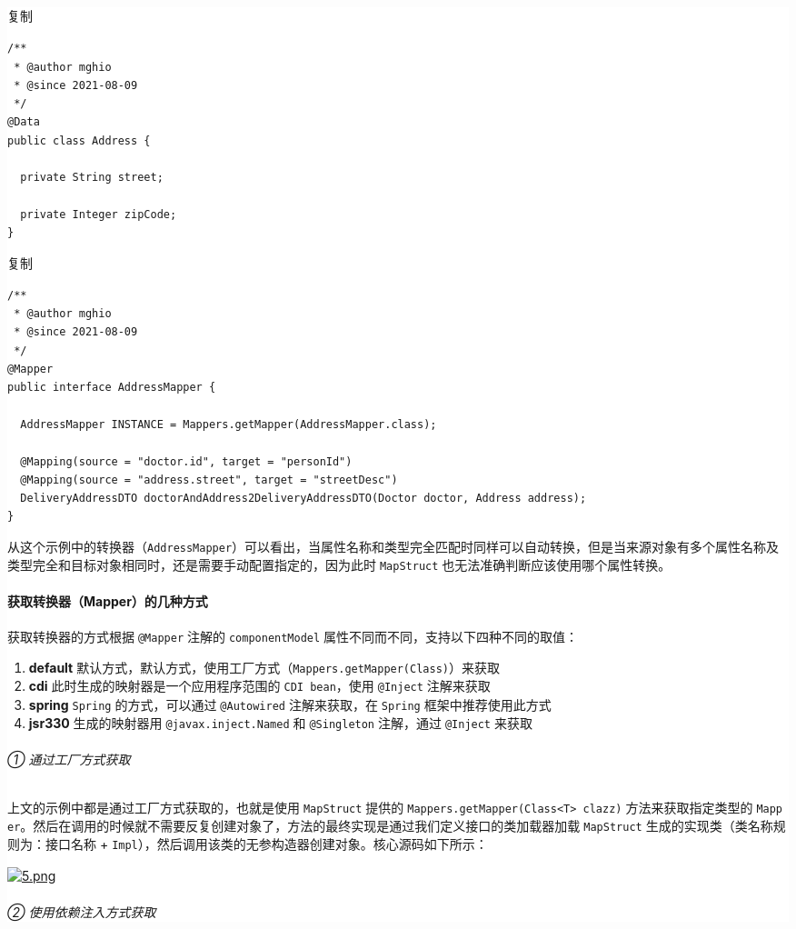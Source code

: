 复制

```
/**
 * @author mghio
 * @since 2021-08-09
 */
@Data
public class Address {

  private String street;

  private Integer zipCode;
}
```

复制

```
/**
 * @author mghio
 * @since 2021-08-09
 */
@Mapper
public interface AddressMapper {

  AddressMapper INSTANCE = Mappers.getMapper(AddressMapper.class);

  @Mapping(source = "doctor.id", target = "personId")
  @Mapping(source = "address.street", target = "streetDesc")
  DeliveryAddressDTO doctorAndAddress2DeliveryAddressDTO(Doctor doctor, Address address);
}
```

从这个示例中的转换器（`AddressMapper`）可以看出，当属性名称和类型完全匹配时同样可以自动转换，但是当来源对象有多个属性名称及类型完全和目标对象相同时，还是需要手动配置指定的，因为此时 `MapStruct` 也无法准确判断应该使用哪个属性转换。

#### 获取转换器（Mapper）的几种方式

获取转换器的方式根据 `@Mapper` 注解的 `componentModel` 属性不同而不同，支持以下四种不同的取值：

1. **default** 默认方式，默认方式，使用工厂方式（`Mappers.getMapper(Class)`）来获取
2. **cdi** 此时生成的映射器是一个应用程序范围的 `CDI bean`，使用 `@Inject` 注解来获取
3. **spring** `Spring` 的方式，可以通过 `@Autowired` 注解来获取，在 `Spring` 框架中推荐使用此方式
4. **jsr330** 生成的映射器用 `@javax.inject.Named` 和 `@Singleton` 注解，通过 `@Inject` 来获取

###### ① 通过工厂方式获取

上文的示例中都是通过工厂方式获取的，也就是使用 `MapStruct` 提供的 `Mappers.getMapper(Class<T> clazz)` 方法来获取指定类型的 `Mapper`。然后在调用的时候就不需要反复创建对象了，方法的最终实现是通过我们定义接口的类加载器加载 `MapStruct` 生成的实现类（类名称规则为：接口名称 + `Impl`），然后调用该类的无参构造器创建对象。核心源码如下所示：

[![5.png](https://i.loli.net/2021/08/09/5CwVsSo3bUNyF7B.png)](https://i.loli.net/2021/08/09/5CwVsSo3bUNyF7B.png)

###### ② 使用依赖注入方式获取
